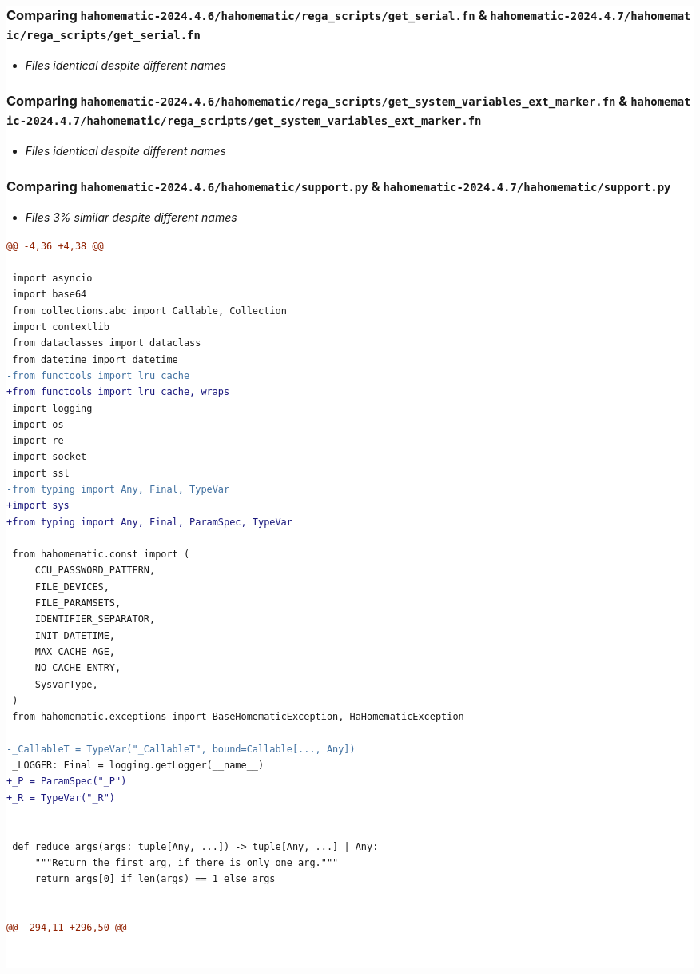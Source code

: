 ### Comparing `hahomematic-2024.4.6/hahomematic/rega_scripts/get_serial.fn` & `hahomematic-2024.4.7/hahomematic/rega_scripts/get_serial.fn`

 * *Files identical despite different names*

### Comparing `hahomematic-2024.4.6/hahomematic/rega_scripts/get_system_variables_ext_marker.fn` & `hahomematic-2024.4.7/hahomematic/rega_scripts/get_system_variables_ext_marker.fn`

 * *Files identical despite different names*

### Comparing `hahomematic-2024.4.6/hahomematic/support.py` & `hahomematic-2024.4.7/hahomematic/support.py`

 * *Files 3% similar despite different names*

```diff
@@ -4,36 +4,38 @@
 
 import asyncio
 import base64
 from collections.abc import Callable, Collection
 import contextlib
 from dataclasses import dataclass
 from datetime import datetime
-from functools import lru_cache
+from functools import lru_cache, wraps
 import logging
 import os
 import re
 import socket
 import ssl
-from typing import Any, Final, TypeVar
+import sys
+from typing import Any, Final, ParamSpec, TypeVar
 
 from hahomematic.const import (
     CCU_PASSWORD_PATTERN,
     FILE_DEVICES,
     FILE_PARAMSETS,
     IDENTIFIER_SEPARATOR,
     INIT_DATETIME,
     MAX_CACHE_AGE,
     NO_CACHE_ENTRY,
     SysvarType,
 )
 from hahomematic.exceptions import BaseHomematicException, HaHomematicException
 
-_CallableT = TypeVar("_CallableT", bound=Callable[..., Any])
 _LOGGER: Final = logging.getLogger(__name__)
+_P = ParamSpec("_P")
+_R = TypeVar("_R")
 
 
 def reduce_args(args: tuple[Any, ...]) -> tuple[Any, ...] | Any:
     """Return the first arg, if there is only one arg."""
     return args[0] if len(args) == 1 else args
 
 
@@ -294,11 +296,50 @@
 
 
```